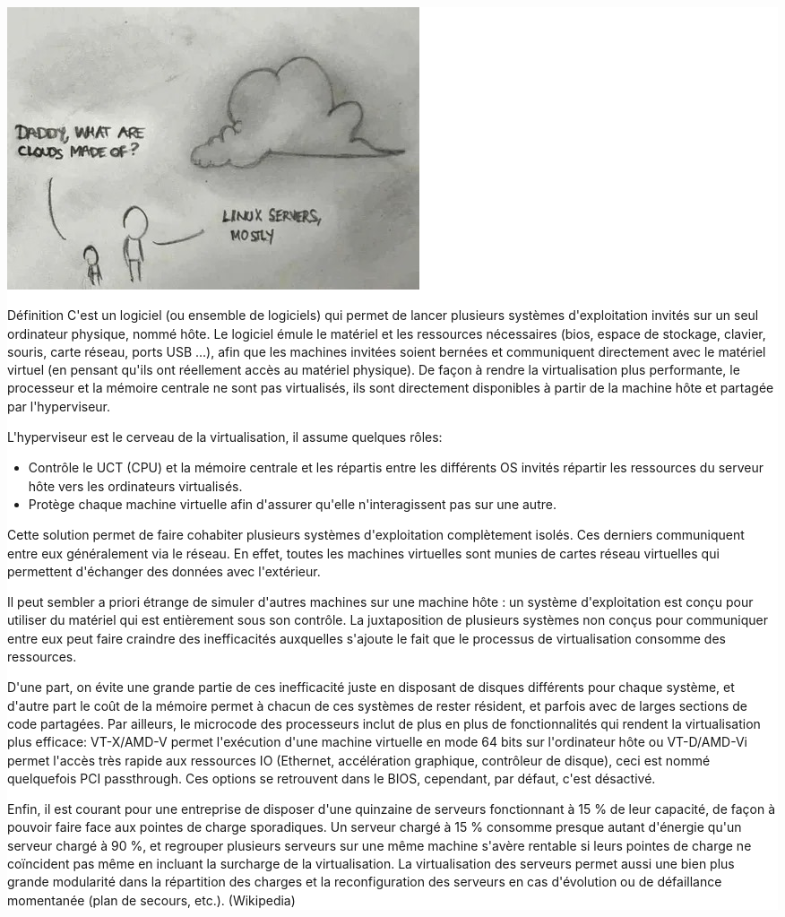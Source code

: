 ![](images/cloud.jpg)

Définition
C'est un logiciel (ou ensemble de logiciels) qui permet de lancer plusieurs systèmes d'exploitation invités sur un seul ordinateur physique, nommé hôte. Le logiciel émule le matériel et les ressources nécessaires (bios, espace de stockage, clavier, souris, carte réseau, ports USB ...), afin que les machines invitées soient bernées et communiquent directement avec le matériel virtuel (en pensant qu'ils ont réellement accès au matériel physique). De façon à rendre la virtualisation plus performante, le processeur et la mémoire centrale ne sont pas virtualisés, ils sont directement disponibles à partir de la machine hôte et partagée par l'hyperviseur.

L'hyperviseur est le cerveau de la virtualisation, il assume quelques rôles:
* Contrôle le UCT (CPU) et la mémoire centrale et les répartis entre les différents OS invités
répartir les ressources du serveur hôte vers les ordinateurs virtualisés.
* Protège chaque machine virtuelle afin d'assurer qu'elle n'interagissent pas sur une autre.

Cette solution permet de faire cohabiter plusieurs systèmes d'exploitation complètement isolés. Ces derniers communiquent entre eux généralement via le réseau. En effet, toutes les machines virtuelles sont munies de cartes réseau virtuelles qui permettent d'échanger des données avec l'extérieur.

Il peut sembler a priori étrange de simuler d'autres machines sur une machine hôte : un système d'exploitation est conçu pour utiliser du matériel qui est entièrement sous son contrôle. La juxtaposition de plusieurs systèmes non conçus pour communiquer entre eux peut faire craindre des inefficacités auxquelles s'ajoute le fait que le processus de virtualisation consomme des ressources.

D'une part, on évite une grande partie de ces inefficacité juste en disposant de disques différents pour chaque système, et d'autre part le coût de la mémoire permet à chacun de ces systèmes de rester résident, et parfois avec de larges sections de code partagées. Par ailleurs, le microcode des processeurs inclut de plus en plus de fonctionnalités qui rendent la virtualisation plus efficace: VT-X/AMD-V permet l'exécution d'une machine virtuelle en mode 64 bits sur l'ordinateur hôte ou VT-D/AMD-Vi permet l'accès très rapide aux ressources IO (Ethernet, accélération graphique, contrôleur de disque), ceci est nommé quelquefois PCI passthrough. Ces options se retrouvent dans le BIOS, cependant, par défaut, c'est désactivé. 

Enfin, il est courant pour une entreprise de disposer d'une quinzaine de serveurs fonctionnant à 15 % de leur capacité, de façon à pouvoir faire face aux pointes de charge sporadiques. Un serveur chargé à 15 % consomme presque autant d'énergie qu'un serveur chargé à 90 %, et regrouper plusieurs serveurs sur une même machine s'avère rentable si leurs pointes de charge ne coïncident pas même en incluant la surcharge de la virtualisation. La virtualisation des serveurs permet aussi une bien plus grande modularité dans la répartition des charges et la reconfiguration des serveurs en cas d'évolution ou de défaillance momentanée (plan de secours, etc.). (Wikipedia)
